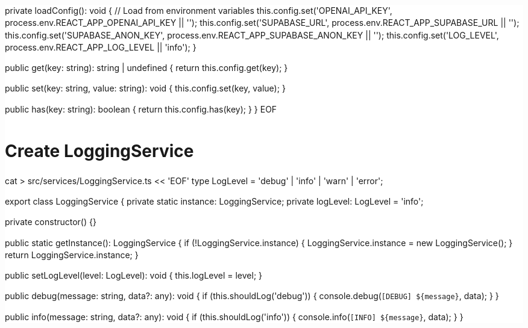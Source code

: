   private loadConfig(): void {
    // Load from environment variables
    this.config.set('OPENAI_API_KEY', process.env.REACT_APP_OPENAI_API_KEY || '');
    this.config.set('SUPABASE_URL', process.env.REACT_APP_SUPABASE_URL || '');
    this.config.set('SUPABASE_ANON_KEY', process.env.REACT_APP_SUPABASE_ANON_KEY || '');
    this.config.set('LOG_LEVEL', process.env.REACT_APP_LOG_LEVEL || 'info');
  }

  public get(key: string): string | undefined {
    return this.config.get(key);
  }

  public set(key: string, value: string): void {
    this.config.set(key, value);
  }

  public has(key: string): boolean {
    return this.config.has(key);
  }
}
EOF

# Create LoggingService
cat > src/services/LoggingService.ts << 'EOF'
type LogLevel = 'debug' | 'info' | 'warn' | 'error';

export class LoggingService {
  private static instance: LoggingService;
  private logLevel: LogLevel = 'info';

  private constructor() {}

  public static getInstance(): LoggingService {
    if (!LoggingService.instance) {
      LoggingService.instance = new LoggingService();
    }
    return LoggingService.instance;
  }

  public setLogLevel(level: LogLevel): void {
    this.logLevel = level;
  }

  public debug(message: string, data?: any): void {
    if (this.shouldLog('debug')) {
      console.debug(`[DEBUG] ${message}`, data);
    }
  }

  public info(message: string, data?: any): void {
    if (this.shouldLog('info')) {
      console.info(`[INFO] ${message}`, data);
    }
  }

